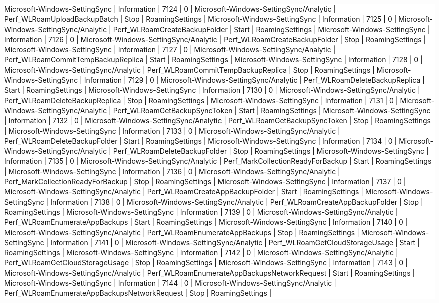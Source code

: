Microsoft-Windows-SettingSync  |  Information  |  7124      |  0        |  Microsoft-Windows-SettingSync/Analytic     |  Perf_WLRoamUploadBackupBatch                                    |  Stop    |  RoamingSettings                   |
Microsoft-Windows-SettingSync  |  Information  |  7125      |  0        |  Microsoft-Windows-SettingSync/Analytic     |  Perf_WLRoamCreateBackupFolder                                   |  Start   |  RoamingSettings                   |
Microsoft-Windows-SettingSync  |  Information  |  7126      |  0        |  Microsoft-Windows-SettingSync/Analytic     |  Perf_WLRoamCreateBackupFolder                                   |  Stop    |  RoamingSettings                   |
Microsoft-Windows-SettingSync  |  Information  |  7127      |  0        |  Microsoft-Windows-SettingSync/Analytic     |  Perf_WLRoamCommitTempBackupReplica                              |  Start   |  RoamingSettings                   |
Microsoft-Windows-SettingSync  |  Information  |  7128      |  0        |  Microsoft-Windows-SettingSync/Analytic     |  Perf_WLRoamCommitTempBackupReplica                              |  Stop    |  RoamingSettings                   |
Microsoft-Windows-SettingSync  |  Information  |  7129      |  0        |  Microsoft-Windows-SettingSync/Analytic     |  Perf_WLRoamDeleteBackupReplica                                  |  Start   |  RoamingSettings                   |
Microsoft-Windows-SettingSync  |  Information  |  7130      |  0        |  Microsoft-Windows-SettingSync/Analytic     |  Perf_WLRoamDeleteBackupReplica                                  |  Stop    |  RoamingSettings                   |
Microsoft-Windows-SettingSync  |  Information  |  7131      |  0        |  Microsoft-Windows-SettingSync/Analytic     |  Perf_WLRoamGetBackupSyncToken                                   |  Start   |  RoamingSettings                   |
Microsoft-Windows-SettingSync  |  Information  |  7132      |  0        |  Microsoft-Windows-SettingSync/Analytic     |  Perf_WLRoamGetBackupSyncToken                                   |  Stop    |  RoamingSettings                   |
Microsoft-Windows-SettingSync  |  Information  |  7133      |  0        |  Microsoft-Windows-SettingSync/Analytic     |  Perf_WLRoamDeleteBackupFolder                                   |  Start   |  RoamingSettings                   |
Microsoft-Windows-SettingSync  |  Information  |  7134      |  0        |  Microsoft-Windows-SettingSync/Analytic     |  Perf_WLRoamDeleteBackupFolder                                   |  Stop    |  RoamingSettings                   |
Microsoft-Windows-SettingSync  |  Information  |  7135      |  0        |  Microsoft-Windows-SettingSync/Analytic     |  Perf_MarkCollectionReadyForBackup                               |  Start   |  RoamingSettings                   |
Microsoft-Windows-SettingSync  |  Information  |  7136      |  0        |  Microsoft-Windows-SettingSync/Analytic     |  Perf_MarkCollectionReadyForBackup                               |  Stop    |  RoamingSettings                   |
Microsoft-Windows-SettingSync  |  Information  |  7137      |  0        |  Microsoft-Windows-SettingSync/Analytic     |  Perf_WLRoamCreateAppBackupFolder                                |  Start   |  RoamingSettings                   |
Microsoft-Windows-SettingSync  |  Information  |  7138      |  0        |  Microsoft-Windows-SettingSync/Analytic     |  Perf_WLRoamCreateAppBackupFolder                                |  Stop    |  RoamingSettings                   |
Microsoft-Windows-SettingSync  |  Information  |  7139      |  0        |  Microsoft-Windows-SettingSync/Analytic     |  Perf_WLRoamEnumerateAppBackups                                  |  Start   |  RoamingSettings                   |
Microsoft-Windows-SettingSync  |  Information  |  7140      |  0        |  Microsoft-Windows-SettingSync/Analytic     |  Perf_WLRoamEnumerateAppBackups                                  |  Stop    |  RoamingSettings                   |
Microsoft-Windows-SettingSync  |  Information  |  7141      |  0        |  Microsoft-Windows-SettingSync/Analytic     |  Perf_WLRoamGetCloudStorageUsage                                 |  Start   |  RoamingSettings                   |
Microsoft-Windows-SettingSync  |  Information  |  7142      |  0        |  Microsoft-Windows-SettingSync/Analytic     |  Perf_WLRoamGetCloudStorageUsage                                 |  Stop    |  RoamingSettings                   |
Microsoft-Windows-SettingSync  |  Information  |  7143      |  0        |  Microsoft-Windows-SettingSync/Analytic     |  Perf_WLRoamEnumerateAppBackupsNetworkRequest                    |  Start   |  RoamingSettings                   |
Microsoft-Windows-SettingSync  |  Information  |  7144      |  0        |  Microsoft-Windows-SettingSync/Analytic     |  Perf_WLRoamEnumerateAppBackupsNetworkRequest                    |  Stop    |  RoamingSettings                   |